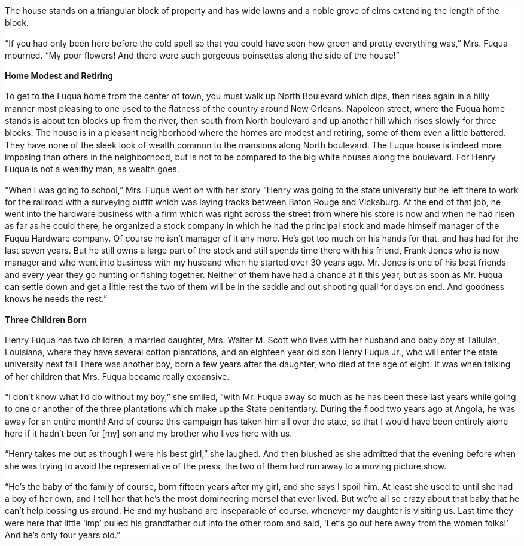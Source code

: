 The house stands on a triangular block of property and has wide lawns and a noble grove of elms extending the length of the block.

“If you had only been here before the cold spell so that you could have seen how green and pretty everything was,” Mrs. Fuqua mourned. “My poor flowers! And there were such gorgeous poinsettas along the side of the house!”

**Home Modest and Retiring**

To get to the Fuqua home from the center of town, you must walk up North Boulevard which dips, then rises again in a hilly manner most pleasing to one used to the flatness of the country around New Orleans. Napoleon street, where the Fuqua home stands is about ten blocks up from the river, then south from North boulevard and up another hill which rises slowly for three blocks. The house is in a pleasant neighborhood where the homes are modest and retiring, some of them even a little battered. They have none of the sleek look of wealth common to the mansions along North boulevard. The Fuqua house is indeed more imposing than others in the neighborhood, but is not to be compared to the big white houses along the boulevard. For Henry Fuqua is not a wealthy man, 
as wealth goes.

“When I was going to school,” Mrs. Fuqua went on with her story “Henry was going to the state university but he left there to work for the railroad with a surveying outfit which was laying tracks between Baton Rouge and Vicksburg. At the end of that job, he went into the hardware business with a firm which was right across the street from where his store is now and when he had risen as far as he could there, he organized a stock company in which he had the principal stock and made himself manager of the Fuqua Hardware company. Of course he isn’t manager of it any more. He’s got too much on his hands for that, and has had for the last seven years. But he still owns a large part of the stock and still spends time there with his friend, Frank Jones who is now manager and who went into business with my husband when he started over 30 years ago. Mr. Jones is one of his best friends and every year they go hunting or fishing together. Neither of them have had a chance at it this year, but as soon as Mr. Fuqua can settle down and get a little rest the two of them will be in the saddle and out shooting quail for days on end. And goodness knows he needs the rest.”

**Three Children Born**

Henry Fuqua has two children, a married daughter, Mrs. Walter M. Scott who lives with her husband and baby boy at Tallulah, Louisiana, where they have several cotton plantations, and an eighteen year old son Henry Fuqua Jr., who will enter the state university next fall There was another boy, born a few years after the daughter, who died at the age of eight. It was when talking of her children that Mrs. Fuqua became really expansive.

“I don’t know what I’d do without my boy,” she smiled, “with Mr. Fuqua away so much as he has been these last years while going to one or another of the three plantations which make up the State penitentiary. During the flood two years ago at Angola, he was away for an entire month! And of course this campaign has taken him all over the state, so that I would have been entirely alone here if it hadn’t been for [my] son and my brother who lives here with us.

“Henry takes me out as though I were his best girl,” she laughed. And then blushed as she admitted that the evening before when she was trying to avoid the representative of the press, the two of them had run away to a moving picture show.

“He’s the baby of the family of course, born fifteen years after my girl, and she says I spoil him.
At least she used to until she had a boy of her own, and I tell her that he’s the most domineering morsel that ever lived. But we’re all so crazy about that baby that he can’t help bossing us around. He and my husband are inseparable of course, whenever my daughter is visiting us. Last time they were here that little ‘imp’ pulled his grandfather out into the other room and said, ‘Let’s go out here away from the women folks!’ And he’s only four years old.”
